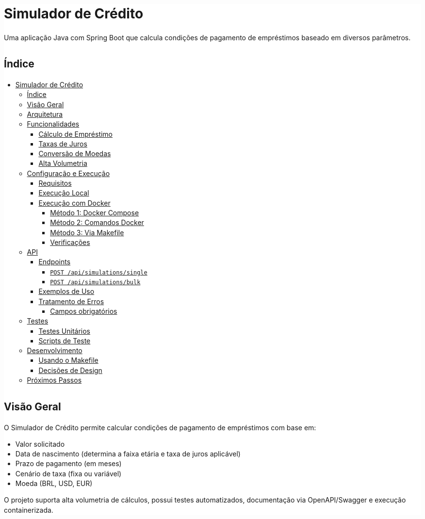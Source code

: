 # Simulador de Crédito

Uma aplicação Java com Spring Boot que calcula condições de pagamento de empréstimos baseado em diversos parâmetros.

## Índice

- [Simulador de Crédito](#simulador-de-crédito)
  - [Índice](#índice)
  - [Visão Geral](#visão-geral)
  - [Arquitetura](#arquitetura)
  - [Funcionalidades](#funcionalidades)
    - [Cálculo de Empréstimo](#cálculo-de-empréstimo)
    - [Taxas de Juros](#taxas-de-juros)
    - [Conversão de Moedas](#conversão-de-moedas)
    - [Alta Volumetria](#alta-volumetria)
  - [Configuração e Execução](#configuração-e-execução)
    - [Requisitos](#requisitos)
    - [Execução Local](#execução-local)
    - [Execução com Docker](#execução-com-docker)
      - [Método 1: Docker Compose](#método-1-docker-compose)
      - [Método 2: Comandos Docker](#método-2-comandos-docker)
      - [Método 3: Via Makefile](#método-3-via-makefile)
      - [Verificações](#verificações)
  - [API](#api)
    - [Endpoints](#endpoints)
      - [`POST /api/simulations/single`](#post-apisimulationssingle)
      - [`POST /api/simulations/bulk`](#post-apisimulationsbulk)
    - [Exemplos de Uso](#exemplos-de-uso)
    - [Tratamento de Erros](#tratamento-de-erros)
      - [Campos obrigatórios](#campos-obrigatórios)
  - [Testes](#testes)
    - [Testes Unitários](#testes-unitários)
    - [Scripts de Teste](#scripts-de-teste)
  - [Desenvolvimento](#desenvolvimento)
    - [Usando o Makefile](#usando-o-makefile)
    - [Decisões de Design](#decisões-de-design)
  - [Próximos Passos](#próximos-passos)

## Visão Geral

O Simulador de Crédito permite calcular condições de pagamento de empréstimos com base em:

- Valor solicitado
- Data de nascimento (determina a faixa etária e taxa de juros aplicável)
- Prazo de pagamento (em meses)
- Cenário de taxa (fixa ou variável)
- Moeda (BRL, USD, EUR)

O projeto suporta alta volumetria de cálculos, possui testes automatizados, documentação via OpenAPI/Swagger e execução containerizada.
